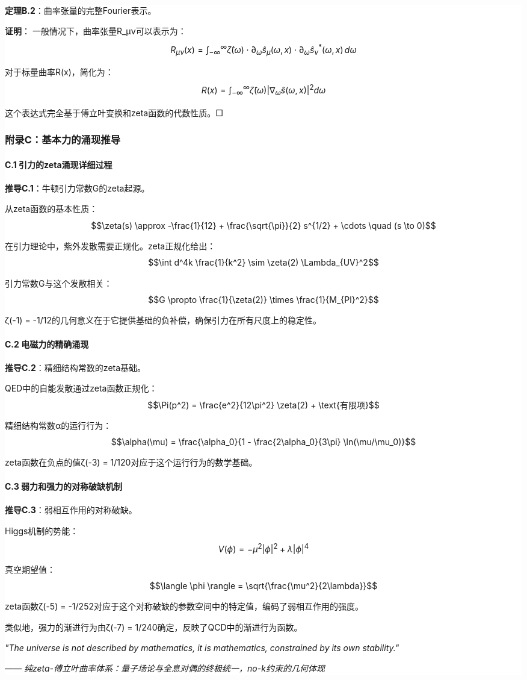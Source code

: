 **定理B.2**：曲率张量的完整Fourier表示。

**证明**：
一般情况下，曲率张量R_μν可以表示为：
$$R_{\mu\nu}(x) = \int_{-\infty}^{\infty} \hat{\zeta}(\omega) \cdot \partial_\omega \hat{s}_\mu(\omega, x) \cdot \partial_{\omega} \hat{s}_\nu^*(\omega, x) \, d\omega$$

对于标量曲率R(x)，简化为：
$$R(x) = \int_{-\infty}^{\infty} \hat{\zeta}(\omega) |\nabla_\omega \hat{s}(\omega, x)|^2 d\omega$$

这个表达式完全基于傅立叶变换和zeta函数的代数性质。□

### 附录C：基本力的涌现推导

#### C.1 引力的zeta涌现详细过程

**推导C.1**：牛顿引力常数G的zeta起源。

从zeta函数的基本性质：
$$\zeta(s) \approx -\frac{1}{12} + \frac{\sqrt{\pi}}{2} s^{1/2} + \cdots \quad (s \to 0)$$

在引力理论中，紫外发散需要正规化。zeta正规化给出：
$$\int d^4k \frac{1}{k^2} \sim \zeta(2) \Lambda_{UV}^2$$

引力常数G与这个发散相关：
$$G \propto \frac{1}{\zeta(2)} \times \frac{1}{M_{Pl}^2}$$

ζ(-1) = -1/12的几何意义在于它提供基础的负补偿，确保引力在所有尺度上的稳定性。

#### C.2 电磁力的精确涌现

**推导C.2**：精细结构常数的zeta基础。

QED中的自能发散通过zeta函数正规化：
$$\Pi(p^2) = \frac{e^2}{12\pi^2} \zeta(2) + \text{有限项}$$

精细结构常数α的运行行为：
$$\alpha(\mu) = \frac{\alpha_0}{1 - \frac{2\alpha_0}{3\pi} \ln(\mu/\mu_0)}$$

zeta函数在负点的值ζ(-3) = 1/120对应于这个运行行为的数学基础。

#### C.3 弱力和强力的对称破缺机制

**推导C.3**：弱相互作用的对称破缺。

Higgs机制的势能：
$$V(\phi) = -\mu^2 |\phi|^2 + \lambda |\phi|^4$$

真空期望值：
$$\langle \phi \rangle = \sqrt{\frac{\mu^2}{2\lambda}}$$

zeta函数ζ(-5) = -1/252对应于这个对称破缺的参数空间中的特定值，编码了弱相互作用的强度。

类似地，强力的渐进行为由ζ(-7) = 1/240确定，反映了QCD中的渐进行为函数。

*"The universe is not described by mathematics, it is mathematics, constrained by its own stability."*

*—— 纯zeta-傅立叶曲率体系：量子场论与全息对偶的终极统一，no-k约束的几何体现*
